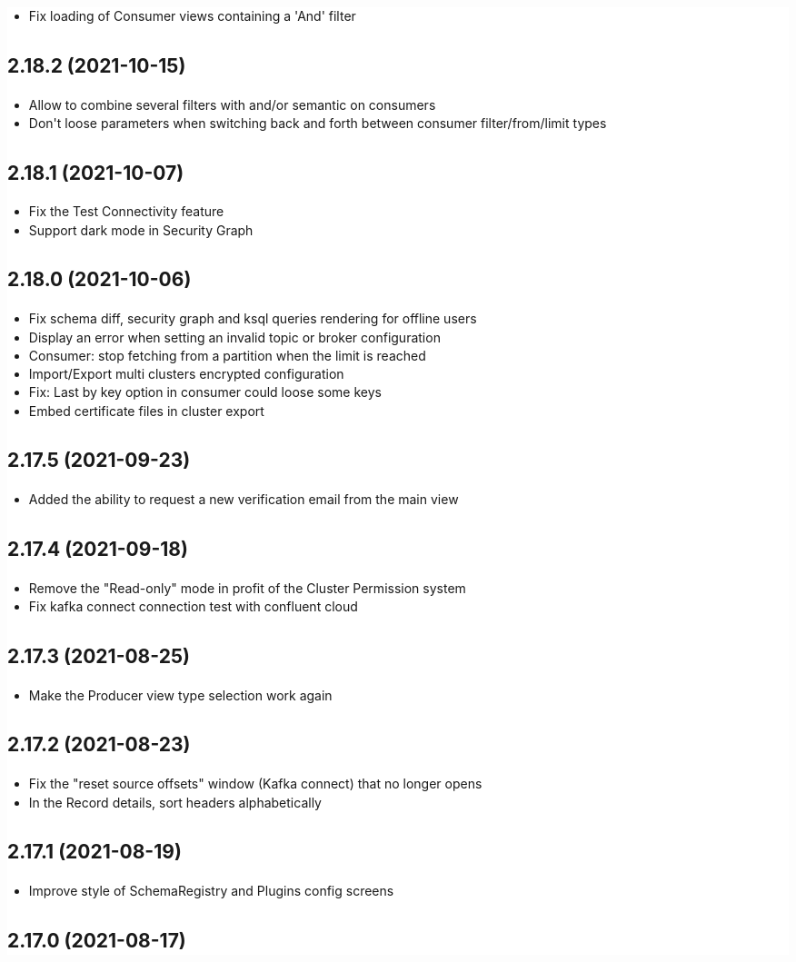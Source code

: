 - Fix loading of Consumer views containing a 'And' filter


## 2.18.2 (2021-10-15)

- Allow to combine several filters with and/or semantic on consumers
- Don't loose parameters when switching back and forth between consumer filter/from/limit types


## 2.18.1 (2021-10-07)

- Fix the Test Connectivity feature
- Support dark mode in Security Graph


## 2.18.0 (2021-10-06)

- Fix schema diff, security graph and ksql queries rendering for offline users
- Display an error when setting an invalid topic or broker configuration
- Consumer: stop fetching from a partition when the limit is reached
- Import/Export multi clusters encrypted configuration
- Fix: Last by key option in consumer could loose some keys
- Embed certificate files in cluster export


## 2.17.5 (2021-09-23)

- Added the ability to request a new verification email from the main view


## 2.17.4 (2021-09-18)

- Remove the "Read-only" mode in profit of the Cluster Permission system
- Fix kafka connect connection test with confluent cloud


## 2.17.3 (2021-08-25)

- Make the Producer view type selection work again


## 2.17.2 (2021-08-23)

- Fix the "reset source offsets" window (Kafka connect) that no longer opens
- In the Record details, sort headers alphabetically


## 2.17.1 (2021-08-19)

- Improve style of SchemaRegistry and Plugins config screens


## 2.17.0 (2021-08-17)
